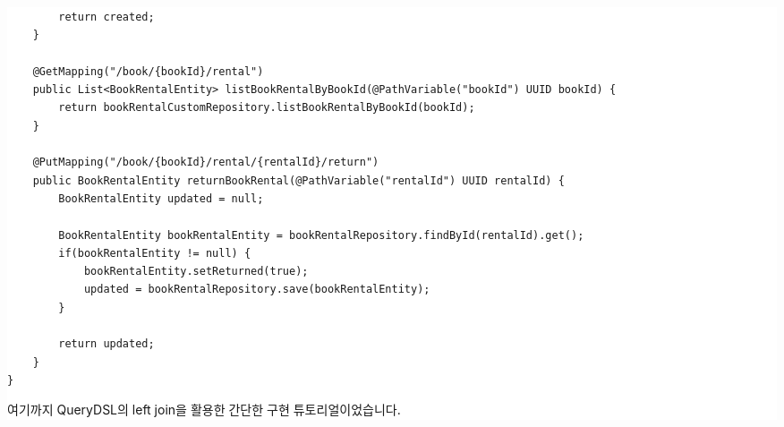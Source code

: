 ```
		return created;
	}

	@GetMapping("/book/{bookId}/rental")
	public List<BookRentalEntity> listBookRentalByBookId(@PathVariable("bookId") UUID bookId) {
		return bookRentalCustomRepository.listBookRentalByBookId(bookId);
	}

	@PutMapping("/book/{bookId}/rental/{rentalId}/return")
	public BookRentalEntity returnBookRental(@PathVariable("rentalId") UUID rentalId) {
		BookRentalEntity updated = null;
		
		BookRentalEntity bookRentalEntity = bookRentalRepository.findById(rentalId).get();
		if(bookRentalEntity != null) {
			bookRentalEntity.setReturned(true);
			updated = bookRentalRepository.save(bookRentalEntity);
		}

		return updated;
	}
}
```

여기까지 QueryDSL의 left join을 활용한 간단한 구현 튜토리얼이었습니다.  
 
